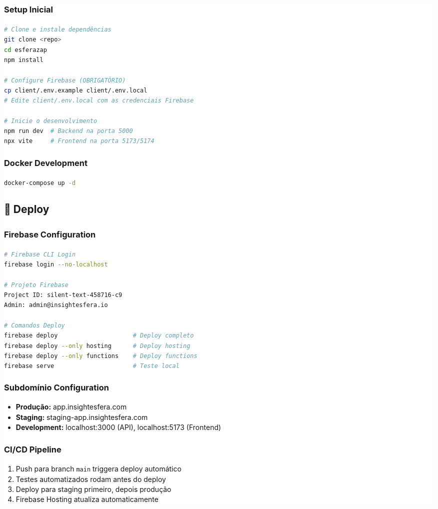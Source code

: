 ### Setup Inicial
```bash
# Clone e instale dependências
git clone <repo>
cd esferazap
npm install

# Configure Firebase (OBRIGATÓRIO)
cp client/.env.example client/.env.local
# Edite client/.env.local com as credenciais Firebase

# Inicie o desenvolvimento
npm run dev  # Backend na porta 5000
npx vite     # Frontend na porta 5173/5174
```

### Docker Development
```bash
docker-compose up -d
```

## 🚀 Deploy

### Firebase Configuration
```bash
# Firebase CLI Login
firebase login --no-localhost

# Projeto Firebase
Project ID: silent-text-458716-c9
Admin: admin@insightesfera.io

# Comandos Deploy
firebase deploy                     # Deploy completo
firebase deploy --only hosting      # Deploy hosting
firebase deploy --only functions    # Deploy functions
firebase serve                      # Teste local
```

### Subdomínio Configuration
- **Produção:** app.insightesfera.com
- **Staging:** staging-app.insightesfera.com
- **Development:** localhost:3000 (API), localhost:5173 (Frontend)

### CI/CD Pipeline
1. Push para branch `main` triggera deploy automático
2. Testes automatizados rodam antes do deploy
3. Deploy para staging primeiro, depois produção
4. Firebase Hosting atualiza automaticamente
